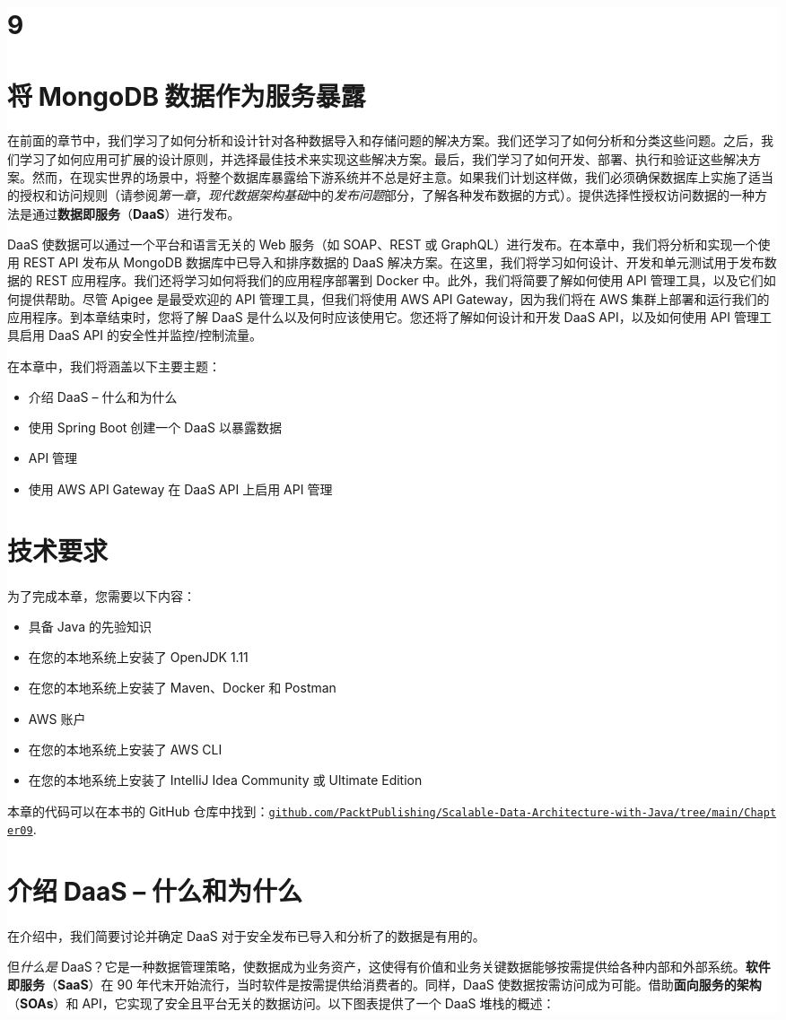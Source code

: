 # 9

# 将 MongoDB 数据作为服务暴露

在前面的章节中，我们学习了如何分析和设计针对各种数据导入和存储问题的解决方案。我们还学习了如何分析和分类这些问题。之后，我们学习了如何应用可扩展的设计原则，并选择最佳技术来实现这些解决方案。最后，我们学习了如何开发、部署、执行和验证这些解决方案。然而，在现实世界的场景中，将整个数据库暴露给下游系统并不总是好主意。如果我们计划这样做，我们必须确保数据库上实施了适当的授权和访问规则（请参阅*第一章*，*现代数据架构基础*中的*发布问题*部分，了解各种发布数据的方式）。提供选择性授权访问数据的一种方法是通过**数据即服务**（**DaaS**）进行发布。

DaaS 使数据可以通过一个平台和语言无关的 Web 服务（如 SOAP、REST 或 GraphQL）进行发布。在本章中，我们将分析和实现一个使用 REST API 发布从 MongoDB 数据库中已导入和排序数据的 DaaS 解决方案。在这里，我们将学习如何设计、开发和单元测试用于发布数据的 REST 应用程序。我们还将学习如何将我们的应用程序部署到 Docker 中。此外，我们将简要了解如何使用 API 管理工具，以及它们如何提供帮助。尽管 Apigee 是最受欢迎的 API 管理工具，但我们将使用 AWS API Gateway，因为我们将在 AWS 集群上部署和运行我们的应用程序。到本章结束时，您将了解 DaaS 是什么以及何时应该使用它。您还将了解如何设计和开发 DaaS API，以及如何使用 API 管理工具启用 DaaS API 的安全性并监控/控制流量。

在本章中，我们将涵盖以下主要主题：

+   介绍 DaaS – 什么和为什么

+   使用 Spring Boot 创建一个 DaaS 以暴露数据

+   API 管理

+   使用 AWS API Gateway 在 DaaS API 上启用 API 管理

# 技术要求

为了完成本章，您需要以下内容：

+   具备 Java 的先验知识

+   在您的本地系统上安装了 OpenJDK 1.11

+   在您的本地系统上安装了 Maven、Docker 和 Postman

+   AWS 账户

+   在您的本地系统上安装了 AWS CLI

+   在您的本地系统上安装了 IntelliJ Idea Community 或 Ultimate Edition

本章的代码可以在本书的 GitHub 仓库中找到：[`github.com/PacktPublishing/Scalable-Data-Architecture-with-Java/tree/main/Chapter09`](https://github.com/PacktPublishing/Scalable-Data-Architecture-with-Java/tree/main/Chapter09).

# 介绍 DaaS – 什么和为什么

在介绍中，我们简要讨论并确定 DaaS 对于安全发布已导入和分析了的数据是有用的。

但*什么是* DaaS？它是一种数据管理策略，使数据成为业务资产，这使得有价值和业务关键数据能够按需提供给各种内部和外部系统。**软件即服务**（**SaaS**）在 90 年代末开始流行，当时软件是按需提供给消费者的。同样，DaaS 使数据按需访问成为可能。借助**面向服务的架构**（**SOAs**）和 API，它实现了安全且平台无关的数据访问。以下图表提供了一个 DaaS 堆栈的概述：
